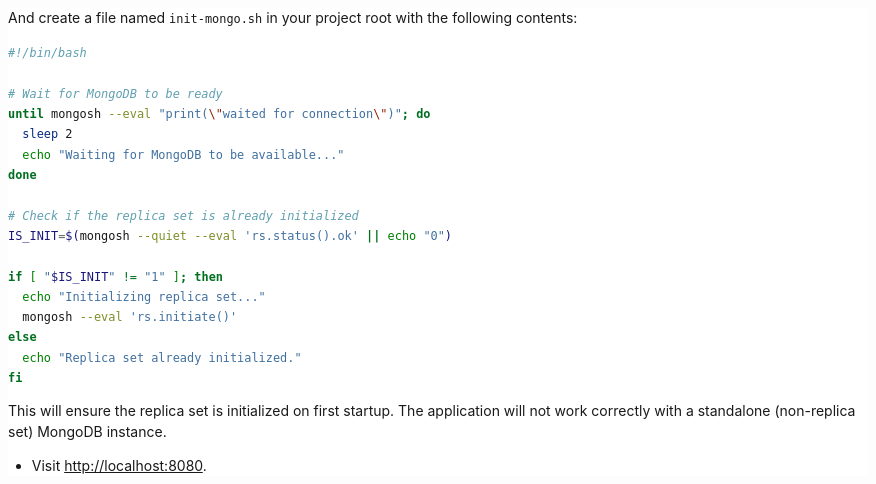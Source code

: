 And create a file named `init-mongo.sh` in your project root with the following contents:

```bash
#!/bin/bash

# Wait for MongoDB to be ready
until mongosh --eval "print(\"waited for connection\")"; do
  sleep 2
  echo "Waiting for MongoDB to be available..."
done

# Check if the replica set is already initialized
IS_INIT=$(mongosh --quiet --eval 'rs.status().ok' || echo "0")

if [ "$IS_INIT" != "1" ]; then
  echo "Initializing replica set..."
  mongosh --eval 'rs.initiate()'
else
  echo "Replica set already initialized."
fi
```

This will ensure the replica set is initialized on first startup. The application will not work correctly with a standalone (non-replica set) MongoDB instance. 

- Visit [http://localhost:8080](http://localhost:8080). 